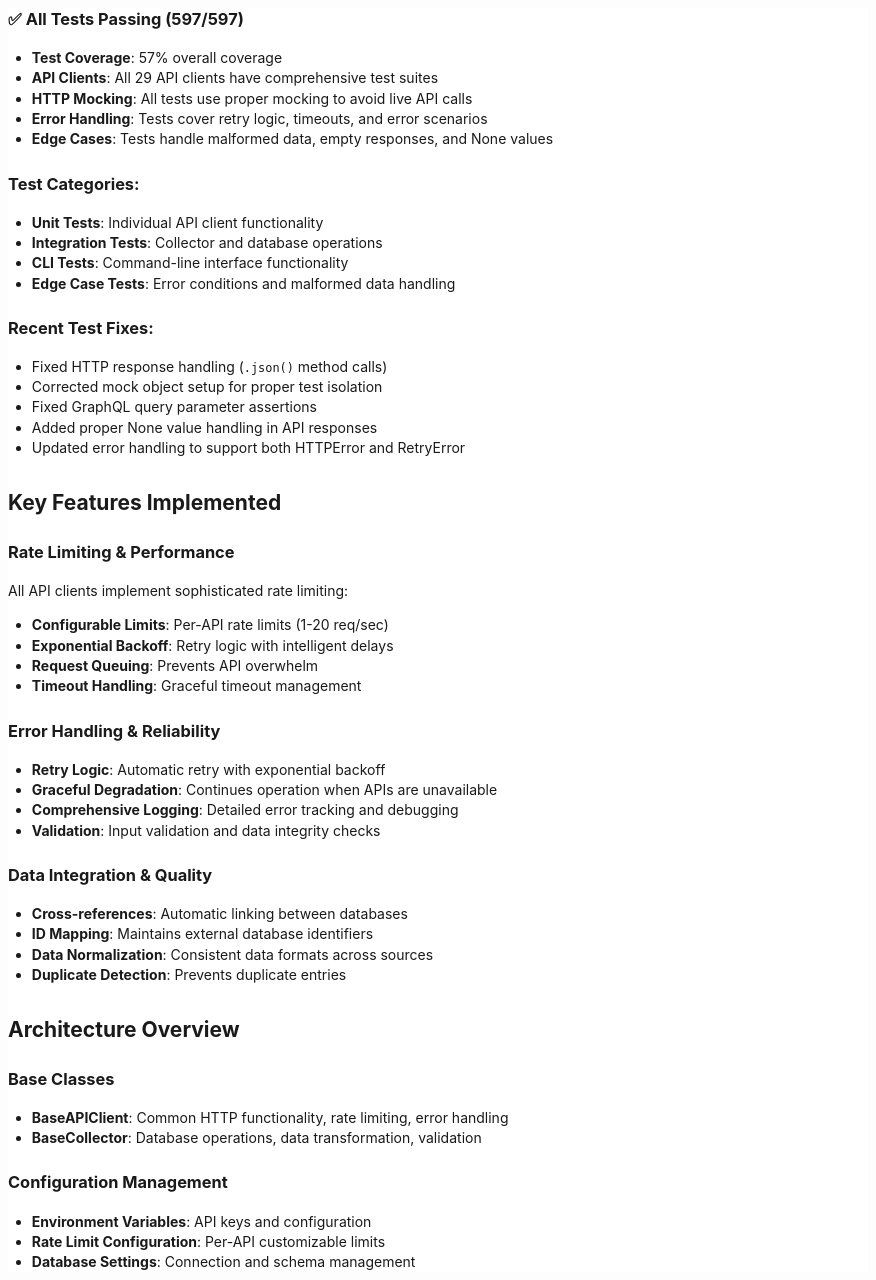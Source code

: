 ### ✅ All Tests Passing (597/597)
- **Test Coverage**: 57% overall coverage
- **API Clients**: All 29 API clients have comprehensive test suites
- **HTTP Mocking**: All tests use proper mocking to avoid live API calls
- **Error Handling**: Tests cover retry logic, timeouts, and error scenarios
- **Edge Cases**: Tests handle malformed data, empty responses, and None values

### Test Categories:
- **Unit Tests**: Individual API client functionality
- **Integration Tests**: Collector and database operations
- **CLI Tests**: Command-line interface functionality
- **Edge Case Tests**: Error conditions and malformed data handling

### Recent Test Fixes:
- Fixed HTTP response handling (`.json()` method calls)
- Corrected mock object setup for proper test isolation  
- Fixed GraphQL query parameter assertions
- Added proper None value handling in API responses
- Updated error handling to support both HTTPError and RetryError

## Key Features Implemented

### Rate Limiting & Performance
All API clients implement sophisticated rate limiting:
- **Configurable Limits**: Per-API rate limits (1-20 req/sec)
- **Exponential Backoff**: Retry logic with intelligent delays
- **Request Queuing**: Prevents API overwhelm
- **Timeout Handling**: Graceful timeout management

### Error Handling & Reliability
- **Retry Logic**: Automatic retry with exponential backoff
- **Graceful Degradation**: Continues operation when APIs are unavailable
- **Comprehensive Logging**: Detailed error tracking and debugging
- **Validation**: Input validation and data integrity checks

### Data Integration & Quality
- **Cross-references**: Automatic linking between databases
- **ID Mapping**: Maintains external database identifiers
- **Data Normalization**: Consistent data formats across sources
- **Duplicate Detection**: Prevents duplicate entries

## Architecture Overview

### Base Classes
- **BaseAPIClient**: Common HTTP functionality, rate limiting, error handling
- **BaseCollector**: Database operations, data transformation, validation

### Configuration Management
- **Environment Variables**: API keys and configuration
- **Rate Limit Configuration**: Per-API customizable limits
- **Database Settings**: Connection and schema management
